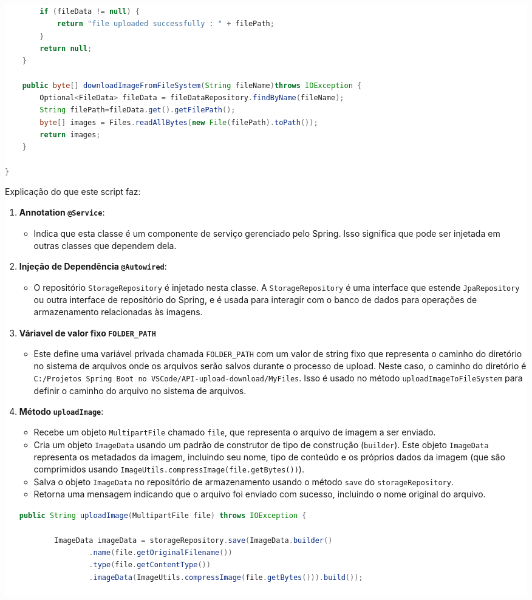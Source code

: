 ```java
        if (fileData != null) {
            return "file uploaded successfully : " + filePath;
        }
        return null;
    }

    public byte[] downloadImageFromFileSystem(String fileName)throws IOException {
        Optional<FileData> fileData = fileDataRepository.findByName(fileName);
        String filePath=fileData.get().getFilePath();
        byte[] images = Files.readAllBytes(new File(filePath).toPath());
        return images;
    }

}
```

Explicação do que este script faz:


1. **Annotation `@Service`**:
   - Indica que esta classe é um componente de serviço gerenciado pelo Spring. Isso significa que pode ser injetada em outras classes que dependem dela.

2. **Injeção de Dependência `@Autowired`**:
   - O repositório `StorageRepository` é injetado nesta classe. A `StorageRepository` é uma interface que estende `JpaRepository` ou outra interface de repositório do Spring, e é usada para interagir com o banco de dados para operações de armazenamento relacionadas às imagens.

3. **Váriavel de valor fixo `FOLDER_PATH`**
   - Este define uma variável privada chamada `FOLDER_PATH` com um valor de string fixo que representa o caminho do diretório no sistema de arquivos onde os arquivos serão salvos durante o processo de upload. Neste caso, o caminho do diretório é `C:/Projetos Spring Boot no VSCode/API-upload-download/MyFiles`. Isso é usado no método `uploadImageToFileSystem` para definir o caminho do arquivo no sistema de arquivos.

3. **Método `uploadImage`**:
   - Recebe um objeto `MultipartFile` chamado `file`, que representa o arquivo de imagem a ser enviado.
   - Cria um objeto `ImageData` usando um padrão de construtor de tipo de construção (`builder`). Este objeto `ImageData` representa os metadados da imagem, incluindo seu nome, tipo de conteúdo e os próprios dados da imagem (que são comprimidos usando `ImageUtils.compressImage(file.getBytes())`).
   - Salva o objeto `ImageData` no repositório de armazenamento usando o método `save` do `storageRepository`.
   - Retorna uma mensagem indicando que o arquivo foi enviado com sucesso, incluindo o nome original do arquivo.

    ```java
    public String uploadImage(MultipartFile file) throws IOException {

            ImageData imageData = storageRepository.save(ImageData.builder()
                    .name(file.getOriginalFilename())
                    .type(file.getContentType())
                    .imageData(ImageUtils.compressImage(file.getBytes())).build());
            